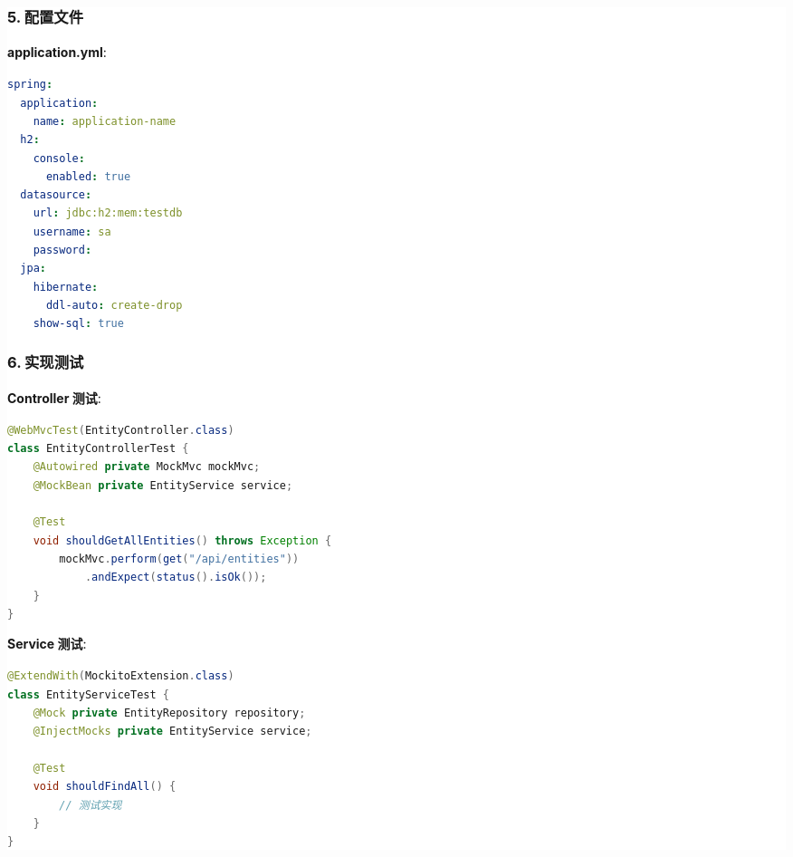 ```java
```

### 5. 配置文件

**application.yml**:
```yaml
spring:
  application:
    name: application-name
  h2:
    console:
      enabled: true
  datasource:
    url: jdbc:h2:mem:testdb
    username: sa
    password:
  jpa:
    hibernate:
      ddl-auto: create-drop
    show-sql: true
```

### 6. 实现测试

**Controller 测试**:
```java
@WebMvcTest(EntityController.class)
class EntityControllerTest {
    @Autowired private MockMvc mockMvc;
    @MockBean private EntityService service;

    @Test
    void shouldGetAllEntities() throws Exception {
        mockMvc.perform(get("/api/entities"))
            .andExpect(status().isOk());
    }
}
```

**Service 测试**:
```java
@ExtendWith(MockitoExtension.class)
class EntityServiceTest {
    @Mock private EntityRepository repository;
    @InjectMocks private EntityService service;

    @Test
    void shouldFindAll() {
        // 测试实现
    }
}
```
